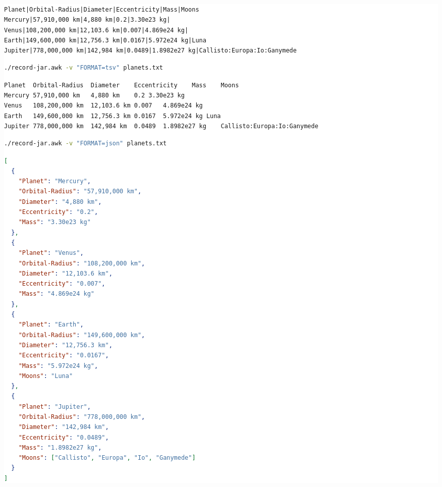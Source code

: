 ```
Planet|Orbital-Radius|Diameter|Eccentricity|Mass|Moons
Mercury|57,910,000 km|4,880 km|0.2|3.30e23 kg|
Venus|108,200,000 km|12,103.6 km|0.007|4.869e24 kg|
Earth|149,600,000 km|12,756.3 km|0.0167|5.972e24 kg|Luna
Jupiter|778,000,000 km|142,984 km|0.0489|1.8982e27 kg|Callisto:Europa:Io:Ganymede
```
```bash
./record-jar.awk -v "FORMAT=tsv" planets.txt 
```
```
Planet	Orbital-Radius	Diameter	Eccentricity	Mass	Moons
Mercury	57,910,000 km	4,880 km	0.2	3.30e23 kg	
Venus	108,200,000 km	12,103.6 km	0.007	4.869e24 kg	
Earth	149,600,000 km	12,756.3 km	0.0167	5.972e24 kg	Luna
Jupiter	778,000,000 km	142,984 km	0.0489	1.8982e27 kg	Callisto:Europa:Io:Ganymede
```
```bash
./record-jar.awk -v "FORMAT=json" planets.txt 
```
```json
[
  {
    "Planet": "Mercury",
    "Orbital-Radius": "57,910,000 km",
    "Diameter": "4,880 km",
    "Eccentricity": "0.2",
    "Mass": "3.30e23 kg"
  },
  {
    "Planet": "Venus",
    "Orbital-Radius": "108,200,000 km",
    "Diameter": "12,103.6 km",
    "Eccentricity": "0.007",
    "Mass": "4.869e24 kg"
  },
  {
    "Planet": "Earth",
    "Orbital-Radius": "149,600,000 km",
    "Diameter": "12,756.3 km",
    "Eccentricity": "0.0167",
    "Mass": "5.972e24 kg",
    "Moons": "Luna"
  },
  {
    "Planet": "Jupiter",
    "Orbital-Radius": "778,000,000 km",
    "Diameter": "142,984 km",
    "Eccentricity": "0.0489",
    "Mass": "1.8982e27 kg",
    "Moons": ["Callisto", "Europa", "Io", "Ganymede"]
  }
]
```

